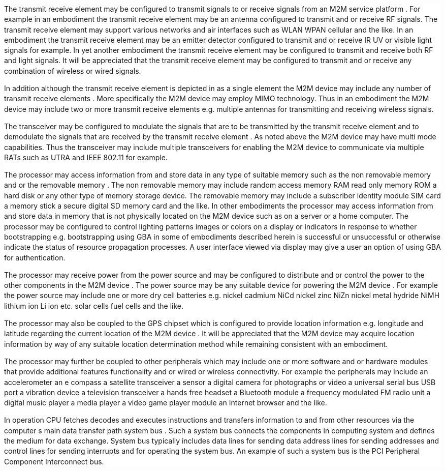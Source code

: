 The transmit receive element may be configured to transmit signals to or receive signals from an M2M service platform . For example in an embodiment the transmit receive element may be an antenna configured to transmit and or receive RF signals. The transmit receive element may support various networks and air interfaces such as WLAN WPAN cellular and the like. In an embodiment the transmit receive element may be an emitter detector configured to transmit and or receive IR UV or visible light signals for example. In yet another embodiment the transmit receive element may be configured to transmit and receive both RF and light signals. It will be appreciated that the transmit receive element may be configured to transmit and or receive any combination of wireless or wired signals.

In addition although the transmit receive element is depicted in as a single element the M2M device may include any number of transmit receive elements . More specifically the M2M device may employ MIMO technology. Thus in an embodiment the M2M device may include two or more transmit receive elements e.g. multiple antennas for transmitting and receiving wireless signals.

The transceiver may be configured to modulate the signals that are to be transmitted by the transmit receive element and to demodulate the signals that are received by the transmit receive element . As noted above the M2M device may have multi mode capabilities. Thus the transceiver may include multiple transceivers for enabling the M2M device to communicate via multiple RATs such as UTRA and IEEE 802.11 for example.

The processor may access information from and store data in any type of suitable memory such as the non removable memory and or the removable memory . The non removable memory may include random access memory RAM read only memory ROM a hard disk or any other type of memory storage device. The removable memory may include a subscriber identity module SIM card a memory stick a secure digital SD memory card and the like. In other embodiments the processor may access information from and store data in memory that is not physically located on the M2M device such as on a server or a home computer. The processor may be configured to control lighting patterns images or colors on a display or indicators in response to whether bootstrapping e.g. bootstrapping using GBA in some of embodiments described herein is successful or unsuccessful or otherwise indicate the status of resource propagation processes. A user interface viewed via display may give a user an option of using GBA for authentication.

The processor may receive power from the power source and may be configured to distribute and or control the power to the other components in the M2M device . The power source may be any suitable device for powering the M2M device . For example the power source may include one or more dry cell batteries e.g. nickel cadmium NiCd nickel zinc NiZn nickel metal hydride NiMH lithium ion Li ion etc. solar cells fuel cells and the like.

The processor may also be coupled to the GPS chipset which is configured to provide location information e.g. longitude and latitude regarding the current location of the M2M device . It will be appreciated that the M2M device may acquire location information by way of any suitable location determination method while remaining consistent with an embodiment.

The processor may further be coupled to other peripherals which may include one or more software and or hardware modules that provide additional features functionality and or wired or wireless connectivity. For example the peripherals may include an accelerometer an e compass a satellite transceiver a sensor a digital camera for photographs or video a universal serial bus USB port a vibration device a television transceiver a hands free headset a Bluetooth module a frequency modulated FM radio unit a digital music player a media player a video game player module an Internet browser and the like.

In operation CPU fetches decodes and executes instructions and transfers information to and from other resources via the computer s main data transfer path system bus . Such a system bus connects the components in computing system and defines the medium for data exchange. System bus typically includes data lines for sending data address lines for sending addresses and control lines for sending interrupts and for operating the system bus. An example of such a system bus is the PCI Peripheral Component Interconnect bus.
